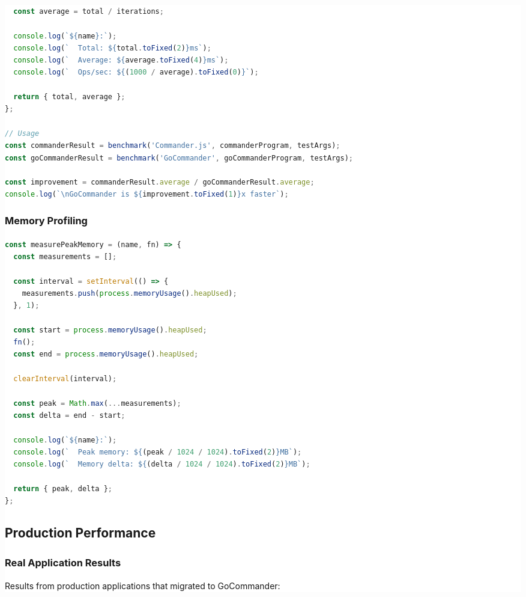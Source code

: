 ```javascript
  const average = total / iterations;

  console.log(`${name}:`);
  console.log(`  Total: ${total.toFixed(2)}ms`);
  console.log(`  Average: ${average.toFixed(4)}ms`);
  console.log(`  Ops/sec: ${(1000 / average).toFixed(0)}`);

  return { total, average };
};

// Usage
const commanderResult = benchmark('Commander.js', commanderProgram, testArgs);
const goCommanderResult = benchmark('GoCommander', goCommanderProgram, testArgs);

const improvement = commanderResult.average / goCommanderResult.average;
console.log(`\nGoCommander is ${improvement.toFixed(1)}x faster`);
```

### Memory Profiling

```javascript
const measurePeakMemory = (name, fn) => {
  const measurements = [];
  
  const interval = setInterval(() => {
    measurements.push(process.memoryUsage().heapUsed);
  }, 1);

  const start = process.memoryUsage().heapUsed;
  fn();
  const end = process.memoryUsage().heapUsed;
  
  clearInterval(interval);
  
  const peak = Math.max(...measurements);
  const delta = end - start;
  
  console.log(`${name}:`);
  console.log(`  Peak memory: ${(peak / 1024 / 1024).toFixed(2)}MB`);
  console.log(`  Memory delta: ${(delta / 1024 / 1024).toFixed(2)}MB`);
  
  return { peak, delta };
};
```

## Production Performance

### Real Application Results

Results from production applications that migrated to GoCommander:
